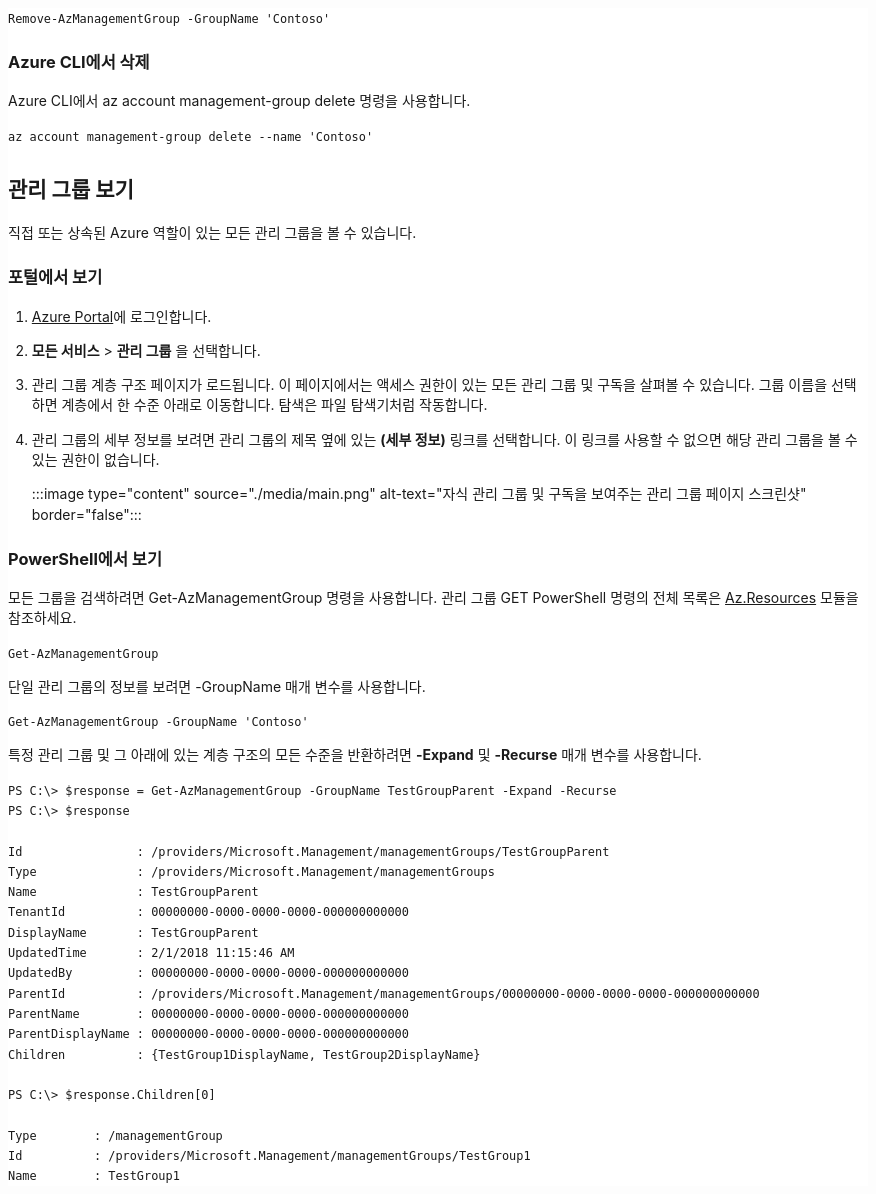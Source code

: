 ```azurepowershell-interactive
Remove-AzManagementGroup -GroupName 'Contoso'
```

### <a name="delete-in-azure-cli"></a>Azure CLI에서 삭제

Azure CLI에서 az account management-group delete 명령을 사용합니다.

```azurecli-interactive
az account management-group delete --name 'Contoso'
```

## <a name="view-management-groups"></a>관리 그룹 보기

직접 또는 상속된 Azure 역할이 있는 모든 관리 그룹을 볼 수 있습니다.  

### <a name="view-in-the-portal"></a>포털에서 보기

1. [Azure Portal](https://portal.azure.com)에 로그인합니다.

1. **모든 서비스** > **관리 그룹** 을 선택합니다.

1. 관리 그룹 계층 구조 페이지가 로드됩니다. 이 페이지에서는 액세스 권한이 있는 모든 관리 그룹 및 구독을 살펴볼 수 있습니다. 그룹 이름을 선택하면 계층에서 한 수준 아래로 이동합니다. 탐색은 파일 탐색기처럼 작동합니다.

1. 관리 그룹의 세부 정보를 보려면 관리 그룹의 제목 옆에 있는 **(세부 정보)** 링크를 선택합니다. 이 링크를 사용할 수 없으면 해당 관리 그룹을 볼 수 있는 권한이 없습니다.

   :::image type="content" source="./media/main.png" alt-text="자식 관리 그룹 및 구독을 보여주는 관리 그룹 페이지 스크린샷" border="false":::

### <a name="view-in-powershell"></a>PowerShell에서 보기

모든 그룹을 검색하려면 Get-AzManagementGroup 명령을 사용합니다. 관리 그룹 GET PowerShell 명령의 전체 목록은 [Az.Resources](/powershell/module/az.resources/Get-AzManagementGroup) 모듈을 참조하세요.  

```azurepowershell-interactive
Get-AzManagementGroup
```

단일 관리 그룹의 정보를 보려면 -GroupName 매개 변수를 사용합니다.

```azurepowershell-interactive
Get-AzManagementGroup -GroupName 'Contoso'
```

특정 관리 그룹 및 그 아래에 있는 계층 구조의 모든 수준을 반환하려면 **-Expand** 및 **-Recurse** 매개 변수를 사용합니다.  

```azurepowershell-interactive
PS C:\> $response = Get-AzManagementGroup -GroupName TestGroupParent -Expand -Recurse
PS C:\> $response

Id                : /providers/Microsoft.Management/managementGroups/TestGroupParent
Type              : /providers/Microsoft.Management/managementGroups
Name              : TestGroupParent
TenantId          : 00000000-0000-0000-0000-000000000000
DisplayName       : TestGroupParent
UpdatedTime       : 2/1/2018 11:15:46 AM
UpdatedBy         : 00000000-0000-0000-0000-000000000000
ParentId          : /providers/Microsoft.Management/managementGroups/00000000-0000-0000-0000-000000000000
ParentName        : 00000000-0000-0000-0000-000000000000
ParentDisplayName : 00000000-0000-0000-0000-000000000000
Children          : {TestGroup1DisplayName, TestGroup2DisplayName}

PS C:\> $response.Children[0]

Type        : /managementGroup
Id          : /providers/Microsoft.Management/managementGroups/TestGroup1
Name        : TestGroup1
```